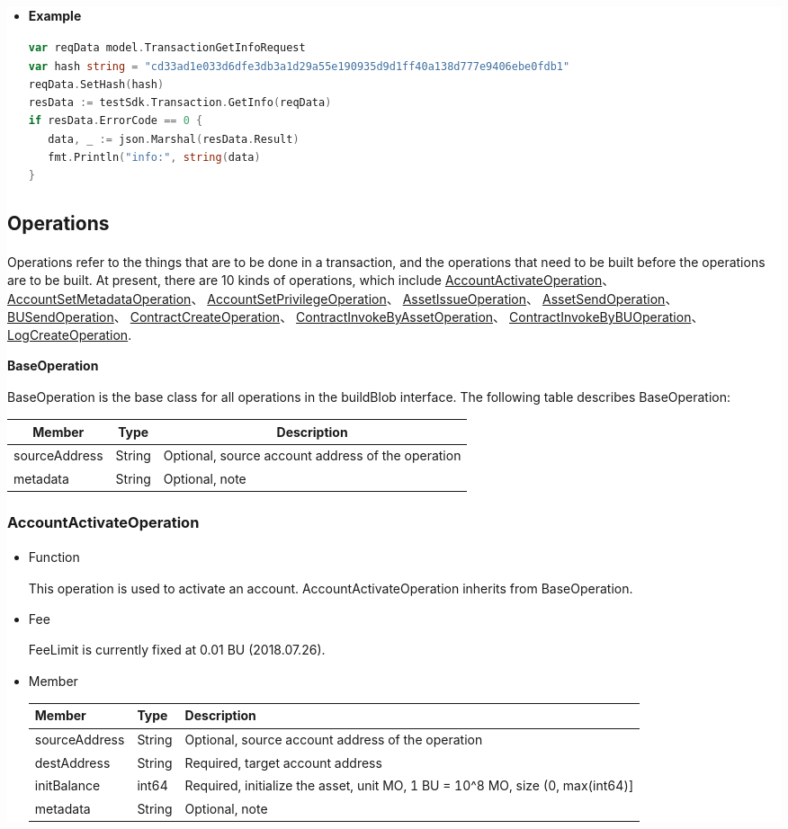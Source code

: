 - **Example**

   ```go 
   var reqData model.TransactionGetInfoRequest
   var hash string = "cd33ad1e033d6dfe3db3a1d29a55e190935d9d1ff40a138d777e9406ebe0fdb1"
   reqData.SetHash(hash)
   resData := testSdk.Transaction.GetInfo(reqData)
   if resData.ErrorCode == 0 {
      data, _ := json.Marshal(resData.Result)
      fmt.Println("info:", string(data)
   }
   ```

## Operations

Operations refer to the things that are to be done in a transaction, and the operations that need to be built before the operations are to be built. At present, there are 10 kinds of operations, which include [AccountActivateOperation](#accountactivateoperation)、[AccountSetMetadataOperation](#accountsetmetadataoperation)、 [AccountSetPrivilegeOperation](#accountsetprivilegeoperation)、 [AssetIssueOperation](#assetissueoperation)、 [AssetSendOperation](#assetsendoperation)、 [BUSendOperation](#busendoperation)、 [ContractCreateOperation](#contractcreateoperation)、 [ContractInvokeByAssetOperation](#contractinvokebyassetoperation)、 [ContractInvokeByBUOperation](#contractinvokebybuoperation)、 [LogCreateOperation](#logcreateoperation).


**BaseOperation**

BaseOperation is the base class for all operations in the buildBlob interface. The following table describes BaseOperation:

Member    |     Type  |        Description                           
------------- | -------- | ----------------------------------   
sourceAddress |   String |  Optional, source account address of the operation
metadata      |   String |  Optional, note

### AccountActivateOperation

- Function

  This operation is used to activate an account. AccountActivateOperation inherits from BaseOperation.

- Fee

  FeeLimit is currently fixed at 0.01 BU (2018.07.26).

- Member

   Member    |     Type  |        Description                           
   ------------- | -------- | ---------------------------------- 
   sourceAddress |   String |  Optional, source account address of the operation 
   destAddress   |   String |  Required, target account address
   initBalance   |   int64   |  Required, initialize the asset, unit MO, 1 BU = 10^8 MO, size (0, max(int64)] 
   metadata|String|Optional, note
